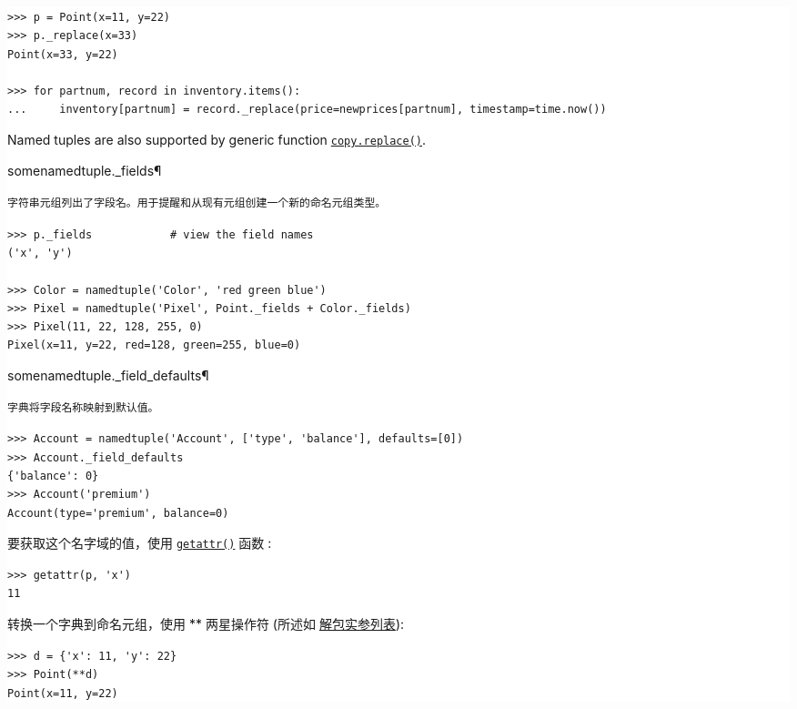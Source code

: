     
~~~shell
>>> p = Point(x=11, y=22)
>>> p._replace(x=33)
Point(x=33, y=22)

>>> for partnum, record in inventory.items():
...     inventory[partnum] = record._replace(price=newprices[partnum], timestamp=time.now())
~~~

Named tuples are also supported by generic function [`copy.replace()`](copy.md#copy.replace "copy.replace").

somenamedtuple._fields¶

    

~~~
字符串元组列出了字段名。用于提醒和从现有元组创建一个新的命名元组类型。
~~~
    
    
~~~shell
>>> p._fields            # view the field names
('x', 'y')

>>> Color = namedtuple('Color', 'red green blue')
>>> Pixel = namedtuple('Pixel', Point._fields + Color._fields)
>>> Pixel(11, 22, 128, 255, 0)
Pixel(x=11, y=22, red=128, green=255, blue=0)
~~~

somenamedtuple._field_defaults¶

    

~~~
字典将字段名称映射到默认值。
~~~
    
    
~~~shell
>>> Account = namedtuple('Account', ['type', 'balance'], defaults=[0])
>>> Account._field_defaults
{'balance': 0}
>>> Account('premium')
Account(type='premium', balance=0)
~~~

要获取这个名字域的值，使用 [`getattr()`](functions.md#getattr "getattr") 函数 :

    
    
~~~shell
>>> getattr(p, 'x')
11
~~~

转换一个字典到命名元组，使用 ** 两星操作符 (所述如 [解包实参列表](4.%20更多控制流工具.md#tut-unpacking-arguments)):

    
    
~~~shell
>>> d = {'x': 11, 'y': 22}
>>> Point(**d)
Point(x=11, y=22)
~~~
